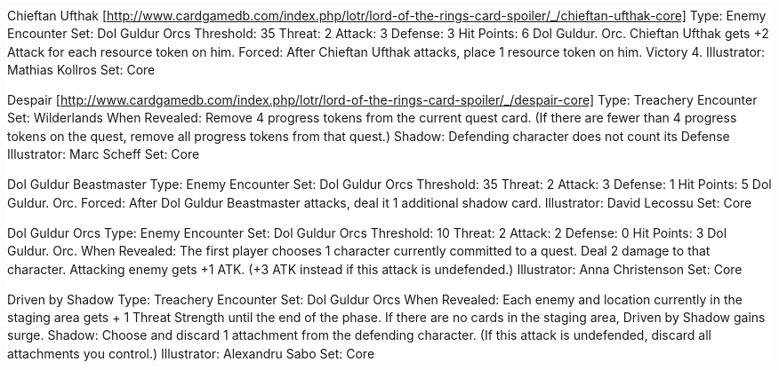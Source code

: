 Chieftan Ufthak [http://www.cardgamedb.com/index.php/lotr/lord-of-the-rings-card-spoiler/_/chieftan-ufthak-core]
Type: Enemy
Encounter Set: Dol Guldur Orcs
Threshold: 35
Threat: 2 Attack: 3 Defense: 3 Hit Points: 6
Dol Guldur. Orc.
Chieftan Ufthak gets +2 Attack for each resource token on him.
Forced: After Chieftan Ufthak attacks, place 1 resource token on him.
Victory 4.
Illustrator: Mathias Kollros
Set: Core

Despair [http://www.cardgamedb.com/index.php/lotr/lord-of-the-rings-card-spoiler/_/despair-core]
Type: Treachery
Encounter Set: Wilderlands
When Revealed: Remove 4 progress tokens from the current quest card. (If there are fewer than 4 progress tokens on the quest, remove all progress tokens from that quest.)
Shadow: Defending character does not count its Defense
Illustrator: Marc Scheff
Set: Core

Dol Guldur Beastmaster
Type: Enemy
Encounter Set: Dol Guldur Orcs
Threshold: 35
Threat: 2 Attack: 3 Defense: 1 Hit Points: 5
Dol Guldur. Orc.
Forced: After Dol Guldur Beastmaster attacks, deal it 1 additional shadow card.
Illustrator: David Lecossu
Set: Core

Dol Guldur Orcs
Type: Enemy
Encounter Set: Dol Guldur Orcs
Threshold: 10
Threat: 2 Attack: 2 Defense: 0 Hit Points: 3
Dol Guldur. Orc.
When Revealed: The first player chooses 1 character currently committed to a quest. Deal 2 damage to that character.
Attacking enemy gets +1 ATK. (+3 ATK instead if this attack is undefended.)
Illustrator: Anna Christenson
Set: Core

Driven by Shadow
Type: Treachery
Encounter Set: Dol Guldur Orcs
When Revealed: Each enemy and location currently in the staging area gets + 1 Threat Strength until the end of the phase. If there are no cards in the staging area, Driven by Shadow gains surge.
Shadow: Choose and discard 1 attachment from the defending character. (If this attack is undefended, discard all attachments you control.)
Illustrator: Alexandru Sabo
Set: Core
